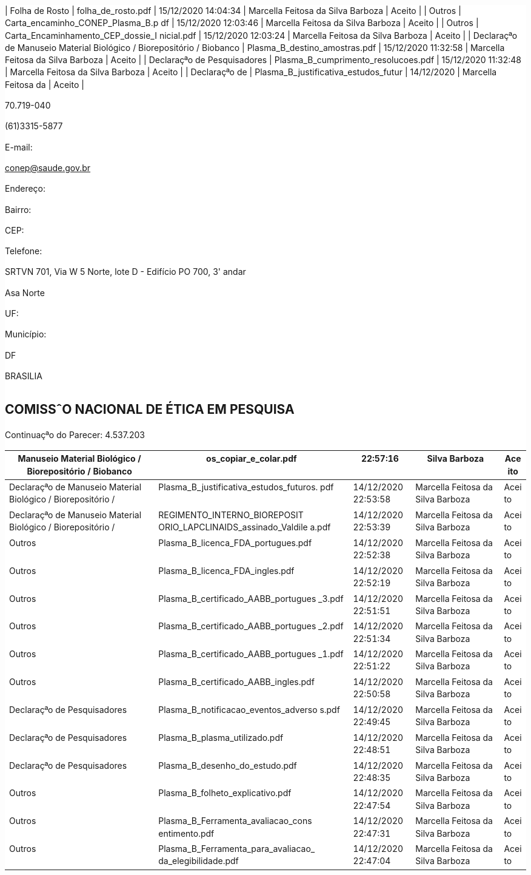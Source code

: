 | Folha de Rosto                                                        | folha_de_rosto.pdf                                                | 15/12/2020 14:04:34 | Marcella Feitosa da Silva Barboza | Aceito   |
| Outros                                                                | Carta_encaminho_CONEP_Plasma_B.p df                               | 15/12/2020 12:03:46 | Marcella Feitosa da Silva Barboza | Aceito   |
| Outros                                                                | Carta_Encaminhamento_CEP_dossie_I nicial.pdf                      | 15/12/2020 12:03:24 | Marcella Feitosa da Silva Barboza | Aceito   |
| Declaraçªo de Manuseio Material Biológico / Biorepositório / Biobanco | Plasma_B_destino_amostras.pdf                                     | 15/12/2020 11:32:58 | Marcella Feitosa da Silva Barboza | Aceito   |
| Declaraçªo de Pesquisadores                                           | Plasma_B_cumprimento_resolucoes.pdf                               | 15/12/2020 11:32:48 | Marcella Feitosa da Silva Barboza | Aceito   |
| Declaraçªo de                                                         | Plasma_B_justificativa_estudos_futur                              | 14/12/2020          | Marcella Feitosa da               | Aceito   |

70.719-040

(61)3315-5877

E-mail:

conep@saude.gov.br

Endereço:

Bairro:

CEP:

Telefone:

SRTVN 701, Via W 5 Norte, lote D - Edifício PO 700, 3' andar

Asa Norte

UF:

Município:

DF

BRASILIA

## COMISSˆO NACIONAL DE ÉTICA EM PESQUISA



Continuaçªo do Parecer: 4.537.203

| Manuseio Material Biológico / Biorepositório / Biobanco      | os_copiar_e_colar.pdf                                                | 22:57:16            | Silva Barboza                     | Aceito   |
|--------------------------------------------------------------|----------------------------------------------------------------------|---------------------|-----------------------------------|----------|
| Declaraçªo de Manuseio Material Biológico / Biorepositório / | Plasma_B_justificativa_estudos_futuros. pdf                          | 14/12/2020 22:53:58 | Marcella Feitosa da Silva Barboza | Aceito   |
| Declaraçªo de Manuseio Material Biológico / Biorepositório / | REGIMENTO_INTERNO_BIOREPOSIT ORIO_LAPCLINAIDS_assinado_Valdile a.pdf | 14/12/2020 22:53:39 | Marcella Feitosa da Silva Barboza | Aceito   |
| Outros                                                       | Plasma_B_licenca_FDA_portugues.pdf                                   | 14/12/2020 22:52:38 | Marcella Feitosa da Silva Barboza | Aceito   |
| Outros                                                       | Plasma_B_licenca_FDA_ingles.pdf                                      | 14/12/2020 22:52:19 | Marcella Feitosa da Silva Barboza | Aceito   |
| Outros                                                       | Plasma_B_certificado_AABB_portugues _3.pdf                           | 14/12/2020 22:51:51 | Marcella Feitosa da Silva Barboza | Aceito   |
| Outros                                                       | Plasma_B_certificado_AABB_portugues _2.pdf                           | 14/12/2020 22:51:34 | Marcella Feitosa da Silva Barboza | Aceito   |
| Outros                                                       | Plasma_B_certificado_AABB_portugues _1.pdf                           | 14/12/2020 22:51:22 | Marcella Feitosa da Silva Barboza | Aceito   |
| Outros                                                       | Plasma_B_certificado_AABB_ingles.pdf                                 | 14/12/2020 22:50:58 | Marcella Feitosa da Silva Barboza | Aceito   |
| Declaraçªo de Pesquisadores                                  | Plasma_B_notificacao_eventos_adverso s.pdf                           | 14/12/2020 22:49:45 | Marcella Feitosa da Silva Barboza | Aceito   |
| Declaraçªo de Pesquisadores                                  | Plasma_B_plasma_utilizado.pdf                                        | 14/12/2020 22:48:51 | Marcella Feitosa da Silva Barboza | Aceito   |
| Declaraçªo de Pesquisadores                                  | Plasma_B_desenho_do_estudo.pdf                                       | 14/12/2020 22:48:35 | Marcella Feitosa da Silva Barboza | Aceito   |
| Outros                                                       | Plasma_B_folheto_explicativo.pdf                                     | 14/12/2020 22:47:54 | Marcella Feitosa da Silva Barboza | Aceito   |
| Outros                                                       | Plasma_B_Ferramenta_avaliacao_cons entimento.pdf                     | 14/12/2020 22:47:31 | Marcella Feitosa da Silva Barboza | Aceito   |
| Outros                                                       | Plasma_B_Ferramenta_para_avaliacao_ da_elegibilidade.pdf             | 14/12/2020 22:47:04 | Marcella Feitosa da Silva Barboza | Aceito   |